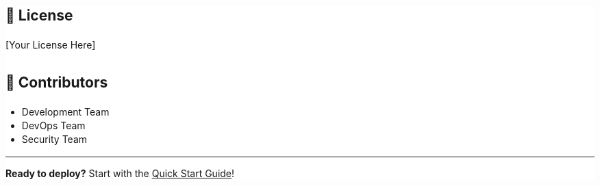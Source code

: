 ## 📝 License

[Your License Here]

## 🙏 Contributors

- Development Team
- DevOps Team
- Security Team

---

**Ready to deploy?** Start with the [Quick Start Guide](YIELD_RECORDING_QUICKSTART.md)!
